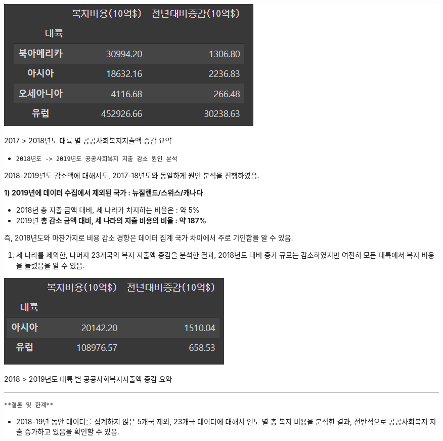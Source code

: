 ![2017 > 2018년도 대륙 별 공공사회복지지출액 증감 요약](/assets/images/sourceImg/CAoMDDaHE/Untitled%2013.png)
            
2017 > 2018년도 대륙 별 공공사회복지지출액 증감 요약
            
- `2018년도 -> 2019년도 공공사회복지 지출 감소 원인 분석`
            
2018-2019년도 감소액에 대해서도, 2017-18년도와 동일하게 원인 분석을 진행하였음.
            
**1) 2019년에 데이터 수집에서 제외된 국가 : 뉴질랜드/스위스/캐나다**
            
- 2018년 총 지출 금액 대비, 세 나라가 차지하는 비율은 : 약 5%
- 2019년 **총 감소 금액 대비, 세 나라의 지출 비용의 비율 : 약 187%**
                
즉, 2018년도와 마찬가지로 비용 감소 경향은 데이터 집계 국가 차이에서 주로 기인함을 알 수 있음.
                
            
1) 세 나라를 제외한, 나머지 23개국의 복지 지출액 증감을 분석한 결과, 2018년도 대비 증가 규모는 감소하였지만 여전히 모든 대륙에서 복지 비용을 늘렸음을 알 수 있음.
            
![2018 > 2019년도 대륙 별 공공사회복지지출액 증감 요약](/assets/images/sourceImg/CAoMDDaHE/Untitled%2014.png)
            
2018 > 2019년도 대륙 별 공공사회복지지출액 증감 요약
            
        
    
---
    
`**결론 및 한계**`
    
- 2018-19년 동안 데이터를 집계하지 않은  5개국 제외, 23개국 데이터에 대해서 연도 별 총 복지 비용을 분석한 결과, 전반적으로 공공사회복지 지출 증가하고 있음을 확인할 수 있음.
        